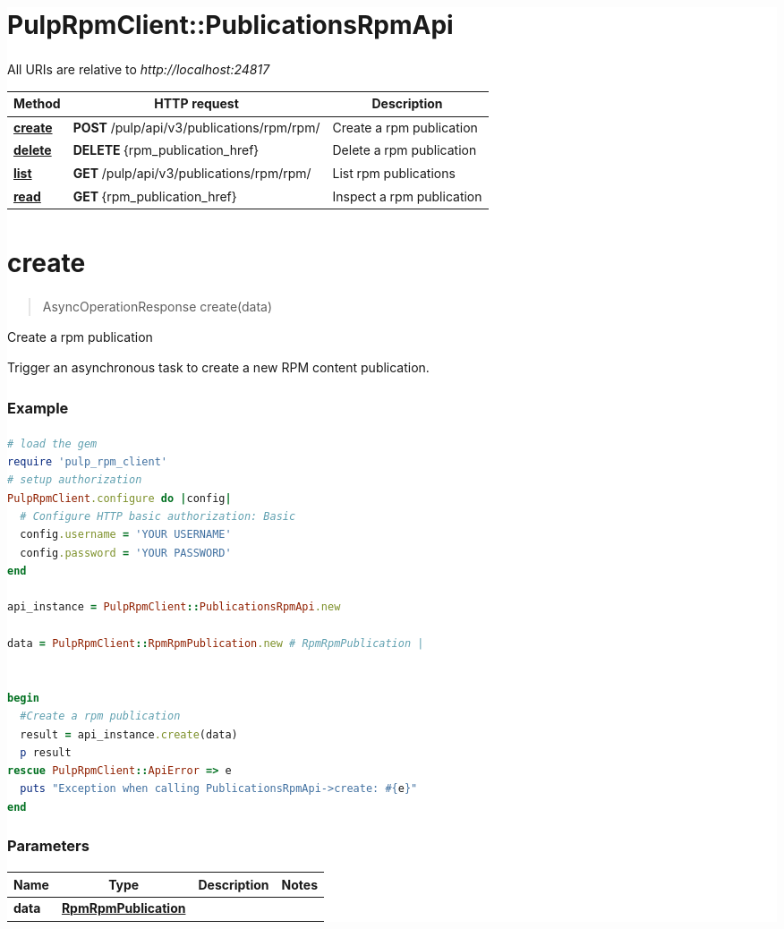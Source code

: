 # PulpRpmClient::PublicationsRpmApi

All URIs are relative to *http://localhost:24817*

Method | HTTP request | Description
------------- | ------------- | -------------
[**create**](PublicationsRpmApi.md#create) | **POST** /pulp/api/v3/publications/rpm/rpm/ | Create a rpm publication
[**delete**](PublicationsRpmApi.md#delete) | **DELETE** {rpm_publication_href} | Delete a rpm publication
[**list**](PublicationsRpmApi.md#list) | **GET** /pulp/api/v3/publications/rpm/rpm/ | List rpm publications
[**read**](PublicationsRpmApi.md#read) | **GET** {rpm_publication_href} | Inspect a rpm publication


# **create**
> AsyncOperationResponse create(data)

Create a rpm publication

Trigger an asynchronous task to create a new RPM content publication.

### Example
```ruby
# load the gem
require 'pulp_rpm_client'
# setup authorization
PulpRpmClient.configure do |config|
  # Configure HTTP basic authorization: Basic
  config.username = 'YOUR USERNAME'
  config.password = 'YOUR PASSWORD'
end

api_instance = PulpRpmClient::PublicationsRpmApi.new

data = PulpRpmClient::RpmRpmPublication.new # RpmRpmPublication | 


begin
  #Create a rpm publication
  result = api_instance.create(data)
  p result
rescue PulpRpmClient::ApiError => e
  puts "Exception when calling PublicationsRpmApi->create: #{e}"
end
```

### Parameters

Name | Type | Description  | Notes
------------- | ------------- | ------------- | -------------
 **data** | [**RpmRpmPublication**](RpmRpmPublication.md)|  | 
